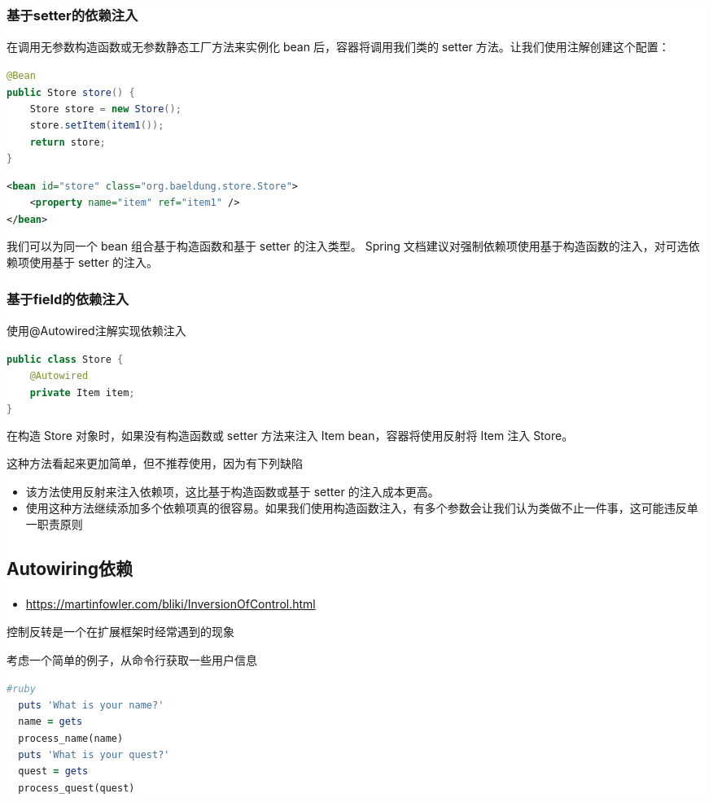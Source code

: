 ### 基于setter的依赖注入

在调用无参数构造函数或无参数静态工厂方法来实例化 bean 后，容器将调用我们类的 setter 方法。让我们使用注解创建这个配置：

```java
@Bean
public Store store() {
    Store store = new Store();
    store.setItem(item1());
    return store;
}
```

```xml
<bean id="store" class="org.baeldung.store.Store">
    <property name="item" ref="item1" />
</bean>
```

我们可以为同一个 bean 组合基于构造函数和基于 setter 的注入类型。 Spring 文档建议对强制依赖项使用基于构造函数的注入，对可选依赖项使用基于 setter 的注入。

### 基于field的依赖注入

使用@Autowired注解实现依赖注入

```java
public class Store {
    @Autowired
    private Item item; 
}
```

在构造 Store 对象时，如果没有构造函数或 setter 方法来注入 Item bean，容器将使用反射将 Item 注入 Store。

这种方法看起来更加简单，但不推荐使用，因为有下列缺陷

* 该方法使用反射来注入依赖项，这比基于构造函数或基于 setter 的注入成本更高。
* 使用这种方法继续添加多个依赖项真的很容易。如果我们使用构造函数注入，有多个参数会让我们认为类做不止一件事，这可能违反单一职责原则

## Autowiring依赖



* https://martinfowler.com/bliki/InversionOfControl.html

控制反转是一个在扩展框架时经常遇到的现象

考虑一个简单的例子，从命令行获取一些用户信息

```ruby
#ruby
  puts 'What is your name?'
  name = gets
  process_name(name)
  puts 'What is your quest?'
  quest = gets
  process_quest(quest)
```
